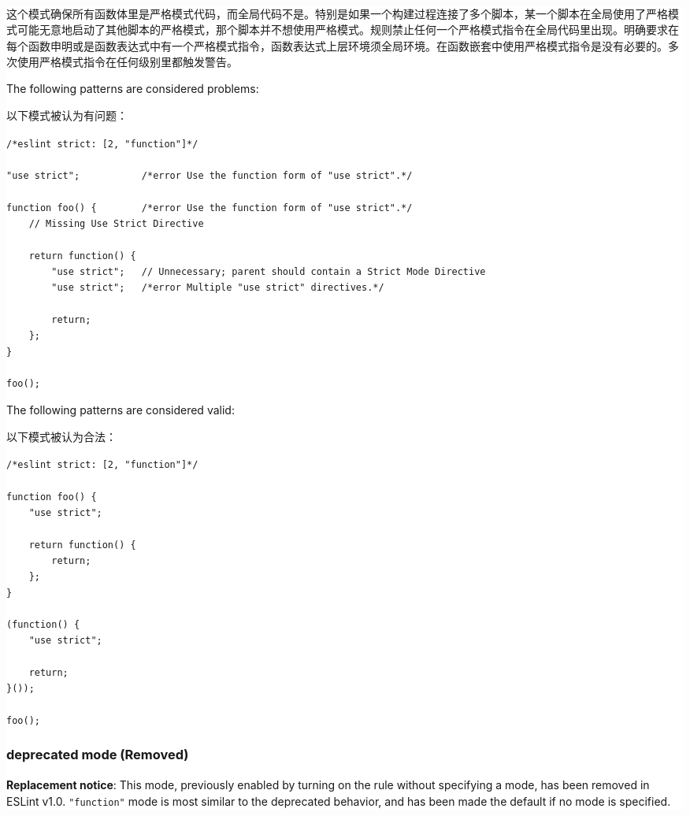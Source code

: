 这个模式确保所有函数体里是严格模式代码，而全局代码不是。特别是如果一个构建过程连接了多个脚本，某一个脚本在全局使用了严格模式可能无意地启动了其他脚本的严格模式，那个脚本并不想使用严格模式。规则禁止任何一个严格模式指令在全局代码里出现。明确要求在每个函数申明或是函数表达式中有一个严格模式指令，函数表达式上层环境须全局环境。在函数嵌套中使用严格模式指令是没有必要的。多次使用严格模式指令在任何级别里都触发警告。

The following patterns are considered problems:

以下模式被认为有问题：

```
/*eslint strict: [2, "function"]*/

"use strict";           /*error Use the function form of "use strict".*/

function foo() {        /*error Use the function form of "use strict".*/
    // Missing Use Strict Directive

    return function() {
        "use strict";   // Unnecessary; parent should contain a Strict Mode Directive
        "use strict";   /*error Multiple "use strict" directives.*/

        return;
    };
}

foo();
```

The following patterns are considered valid:

以下模式被认为合法：

```
/*eslint strict: [2, "function"]*/

function foo() {
    "use strict";

    return function() {
        return;
    };
}

(function() {
    "use strict";

    return;
}());

foo();
```

### deprecated mode (Removed)

**Replacement notice**: This mode, previously enabled by turning on the rule without specifying a mode, has been removed in ESLint v1.0. `"function"` mode is most similar to the deprecated behavior, and has been made the default if no mode is specified.
